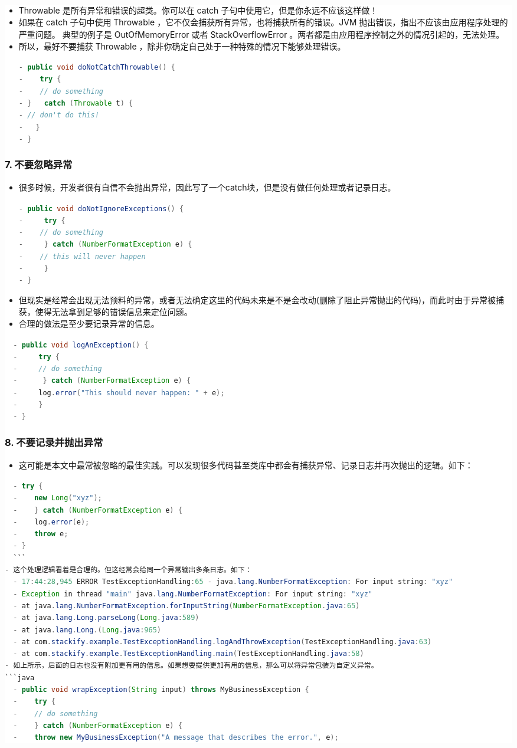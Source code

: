   - Throwable 是所有异常和错误的超类。你可以在 catch 子句中使用它，但是你永远不应该这样做！
  - 如果在 catch 子句中使用 Throwable ，它不仅会捕获所有异常，也将捕获所有的错误。JVM 抛出错误，指出不应该由应用程序处理的严重问题。 典型的例子是 OutOfMemoryError 或者 StackOverflowError 。两者都是由应用程序控制之外的情况引起的，无法处理。
  - 所以，最好不要捕获 Throwable ，除非你确定自己处于一种特殊的情况下能够处理错误。
    ```java
    - public void doNotCatchThrowable() {
    -    try {
    -    // do something
    - }   catch (Throwable t) {
    - // don't do this!
    -   }
    - }
    ```
  ### 7. 不要忽略异常

  - 很多时候，开发者很有自信不会抛出异常，因此写了一个catch块，但是没有做任何处理或者记录日志。
    ```java
    - public void doNotIgnoreExceptions() {
    -     try {
    -    // do something
    -     } catch (NumberFormatException e) {
    -    // this will never happen
    -     }
    - }
    ```
  - 但现实是经常会出现无法预料的异常，或者无法确定这里的代码未来是不是会改动(删除了阻止异常抛出的代码)，而此时由于异常被捕获，使得无法拿到足够的错误信息来定位问题。
  - 合理的做法是至少要记录异常的信息。
  ```java
    - public void logAnException() {
    -     try {
    -     // do something
    -      } catch (NumberFormatException e) {
    -     log.error("This should never happen: " + e);
    -     }
    - }
```
  ### 8. 不要记录并抛出异常

  - 这可能是本文中最常被忽略的最佳实践。可以发现很多代码甚至类库中都会有捕获异常、记录日志并再次抛出的逻辑。如下：
  ```java
    - try {
    -    new Long("xyz");
    -    } catch (NumberFormatException e) {
    -    log.error(e);
    -    throw e;
    - }
    ```
  - 这个处理逻辑看着是合理的。但这经常会给同一个异常输出多条日志。如下：
    - 17:44:28,945 ERROR TestExceptionHandling:65 - java.lang.NumberFormatException: For input string: "xyz"
    - Exception in thread "main" java.lang.NumberFormatException: For input string: "xyz"
    - at java.lang.NumberFormatException.forInputString(NumberFormatException.java:65)
    - at java.lang.Long.parseLong(Long.java:589)
    - at java.lang.Long.(Long.java:965)
    - at com.stackify.example.TestExceptionHandling.logAndThrowException(TestExceptionHandling.java:63)
    - at com.stackify.example.TestExceptionHandling.main(TestExceptionHandling.java:58)
  - 如上所示，后面的日志也没有附加更有用的信息。如果想要提供更加有用的信息，那么可以将异常包装为自定义异常。
  ```java
    - public void wrapException(String input) throws MyBusinessException {
    -    try {
    -    // do something
    -    } catch (NumberFormatException e) {
    -    throw new MyBusinessException("A message that describes the error.", e);
  ```